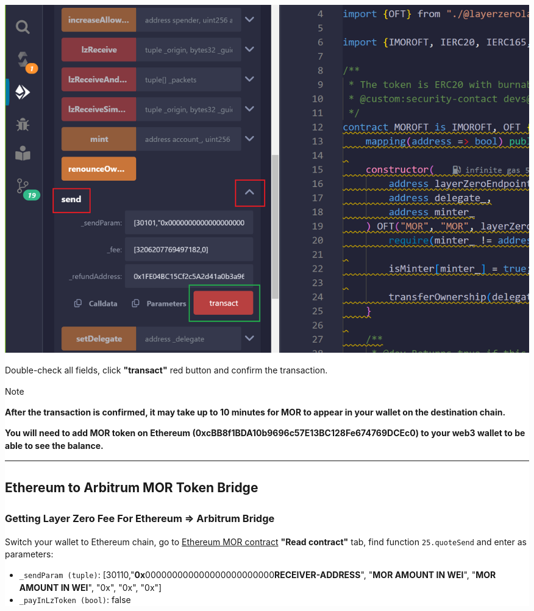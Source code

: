 <img src="/Graphics/Docs%20Graphics/English/MOR%20Bridge%20Guide/remix-base-eth-transact.png" width=100% height=100%>

Double-check all fields, click **"transact"** red button and confirm the transaction.  

>[!NOTE]
> **After the transaction is confirmed, it may take up to 10 minutes for MOR to appear in your wallet on the destination chain.**
>
> **You will need to add MOR token on Ethereum (0xcBB8f1BDA10b9696c57E13BC128Fe674769DCEc0) to your web3 wallet to be able to see the balance.**




---
## Ethereum to Arbitrum MOR Token Bridge
### Getting Layer Zero Fee For Ethereum => Arbitrum Bridge
Switch your wallet to Ethereum chain, go to [Ethereum MOR contract](https://etherscan.io/address/0xcBB8f1BDA10b9696c57E13BC128Fe674769DCEc0#readContractt) **"Read contract"** tab, find function `25.quoteSend` and enter as parameters:
- `_sendParam (tuple)`: [30110,"**0x**000000000000000000000000**RECEIVER-ADDRESS**", "**MOR AMOUNT IN WEI**", "**MOR AMOUNT IN WEI**", "0x", "0x", "0x"]
- `_payInLzToken (bool)`: false
